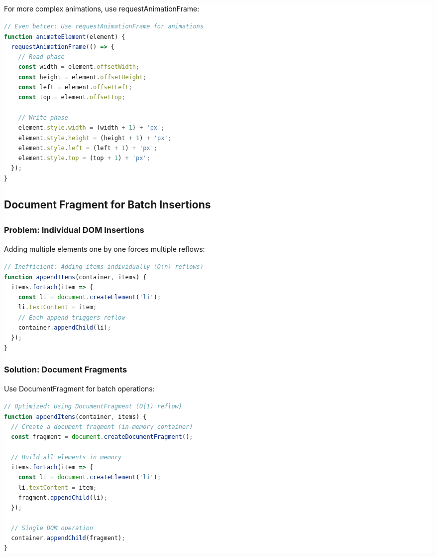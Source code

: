 For more complex animations, use requestAnimationFrame:

```javascript
// Even better: Use requestAnimationFrame for animations
function animateElement(element) {
  requestAnimationFrame(() => {
    // Read phase
    const width = element.offsetWidth;
    const height = element.offsetHeight;
    const left = element.offsetLeft;
    const top = element.offsetTop;

    // Write phase
    element.style.width = (width + 1) + 'px';
    element.style.height = (height + 1) + 'px';
    element.style.left = (left + 1) + 'px';
    element.style.top = (top + 1) + 'px';
  });
}
```

## Document Fragment for Batch Insertions

### Problem: Individual DOM Insertions

Adding multiple elements one by one forces multiple reflows:

```javascript
// Inefficient: Adding items individually (O(n) reflows)
function appendItems(container, items) {
  items.forEach(item => {
    const li = document.createElement('li');
    li.textContent = item;
    // Each append triggers reflow
    container.appendChild(li);
  });
}
```

### Solution: Document Fragments

Use DocumentFragment for batch operations:

```javascript
// Optimized: Using DocumentFragment (O(1) reflow)
function appendItems(container, items) {
  // Create a document fragment (in-memory container)
  const fragment = document.createDocumentFragment();

  // Build all elements in memory
  items.forEach(item => {
    const li = document.createElement('li');
    li.textContent = item;
    fragment.appendChild(li);
  });

  // Single DOM operation
  container.appendChild(fragment);
}
```
